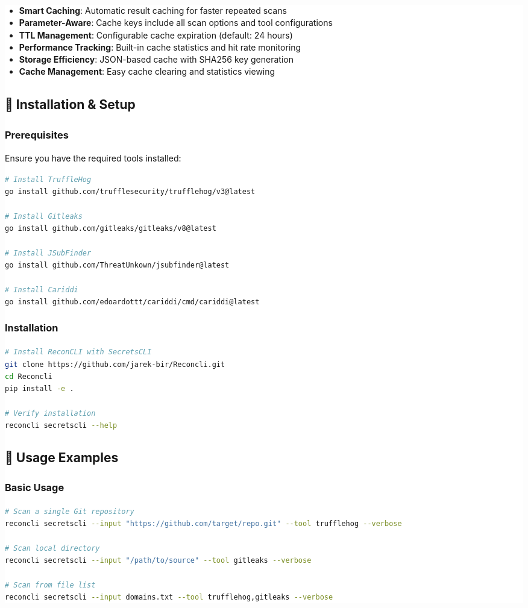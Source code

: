 - **Smart Caching**: Automatic result caching for faster repeated scans
- **Parameter-Aware**: Cache keys include all scan options and tool configurations
- **TTL Management**: Configurable cache expiration (default: 24 hours)
- **Performance Tracking**: Built-in cache statistics and hit rate monitoring
- **Storage Efficiency**: JSON-based cache with SHA256 key generation
- **Cache Management**: Easy cache clearing and statistics viewing

## 🚀 Installation & Setup

### Prerequisites
Ensure you have the required tools installed:

```bash
# Install TruffleHog
go install github.com/trufflesecurity/trufflehog/v3@latest

# Install Gitleaks
go install github.com/gitleaks/gitleaks/v8@latest

# Install JSubFinder
go install github.com/ThreatUnkown/jsubfinder@latest

# Install Cariddi
go install github.com/edoardottt/cariddi/cmd/cariddi@latest
```

### Installation
```bash
# Install ReconCLI with SecretsCLI
git clone https://github.com/jarek-bir/Reconcli.git
cd Reconcli
pip install -e .

# Verify installation
reconcli secretscli --help
```

## 📖 Usage Examples

### Basic Usage

```bash
# Scan a single Git repository
reconcli secretscli --input "https://github.com/target/repo.git" --tool trufflehog --verbose

# Scan local directory
reconcli secretscli --input "/path/to/source" --tool gitleaks --verbose

# Scan from file list
reconcli secretscli --input domains.txt --tool trufflehog,gitleaks --verbose
```
